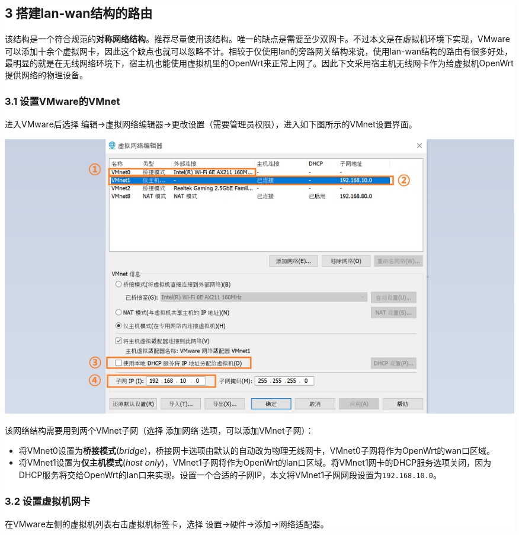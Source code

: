 ## 3 搭建lan-wan结构的路由

该结构是一个符合规范的**对称网络结构**。推荐尽量使用该结构。唯一的缺点是需要至少双网卡。不过本文是在虚拟机环境下实现，VMware可以添加十余个虚拟网卡，因此这个缺点也就可以忽略不计。相较于仅使用lan的旁路网关结构来说，使用lan-wan结构的路由有很多好处，最明显的就是在无线网络环境下，宿主机也能使用虚拟机里的OpenWrt来正常上网了。因此下文采用宿主机无线网卡作为给虚拟机OpenWrt提供网络的物理设备。

### 3.1 设置VMware的VMnet

进入VMware后选择 编辑->虚拟网络编辑器->更改设置（需要管理员权限），进入如下图所示的VMnet设置界面。

![VMnet设置界面](pics/OpenWrt/3.1.png)

该网络结构需要用到两个VMnet子网（选择 添加网络 选项，可以添加VMnet子网）：

* 将VMnet0设置为**桥接模式**(_bridge_)，桥接网卡选项由默认的自动改为物理无线网卡，VMnet0子网将作为OpenWrt的wan口区域。
* 将VMnet1设置为**仅主机模式**(_host only_)，VMnet1子网将作为OpenWrt的lan口区域。将VMnet1网卡的DHCP服务选项关闭，因为DHCP服务将交给OpenWrt的lan口来实现。设置一个合适的子网IP，本文将VMnet1子网网段设置为`192.168.10.0`。

### 3.2 设置虚拟机网卡

在VMware左侧的虚拟机列表右击虚拟机标签卡，选择 设置->硬件->添加->网络适配器。
